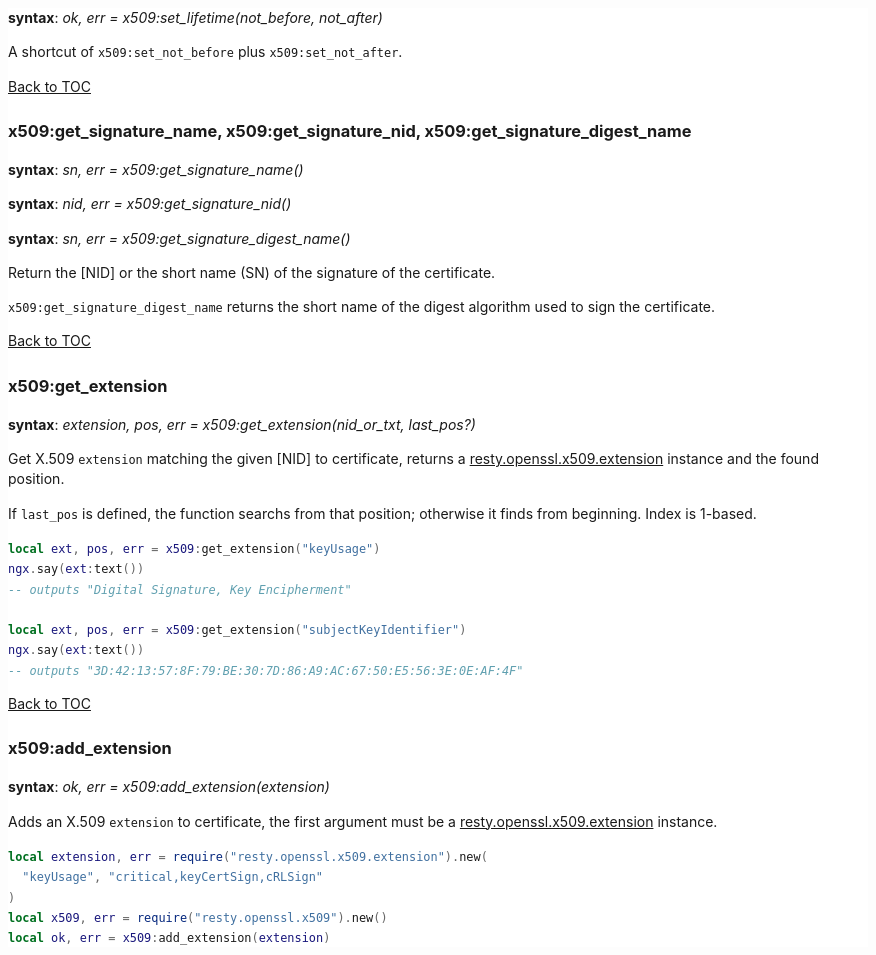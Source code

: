 **syntax**: *ok, err = x509:set_lifetime(not_before, not_after)*

A shortcut of `x509:set_not_before`
plus `x509:set_not_after`.

[Back to TOC](#table-of-contents)

### x509:get_signature_name, x509:get_signature_nid, x509:get_signature_digest_name

**syntax**: *sn, err = x509:get_signature_name()*

**syntax**: *nid, err = x509:get_signature_nid()*

**syntax**: *sn, err = x509:get_signature_digest_name()*

Return the [NID] or the short name (SN) of the signature of the certificate.

`x509:get_signature_digest_name` returns the short name of the digest algorithm
used to sign the certificate.

[Back to TOC](#table-of-contents)

### x509:get_extension

**syntax**: *extension, pos, err = x509:get_extension(nid_or_txt, last_pos?)*

Get X.509 `extension` matching the given [NID] to certificate, returns a
[resty.openssl.x509.extension](#restyopensslx509extension) instance and the found position.

If `last_pos` is defined, the function searchs from that position; otherwise it
finds from beginning. Index is 1-based.

```lua
local ext, pos, err = x509:get_extension("keyUsage")
ngx.say(ext:text())
-- outputs "Digital Signature, Key Encipherment"

local ext, pos, err = x509:get_extension("subjectKeyIdentifier")
ngx.say(ext:text())
-- outputs "3D:42:13:57:8F:79:BE:30:7D:86:A9:AC:67:50:E5:56:3E:0E:AF:4F"
```

[Back to TOC](#table-of-contents)

### x509:add_extension

**syntax**: *ok, err = x509:add_extension(extension)*

Adds an X.509 `extension` to certificate, the first argument must be a
[resty.openssl.x509.extension](#restyopensslx509extension) instance.

```lua
local extension, err = require("resty.openssl.x509.extension").new(
  "keyUsage", "critical,keyCertSign,cRLSign"
)
local x509, err = require("resty.openssl.x509").new()
local ok, err = x509:add_extension(extension)
```
